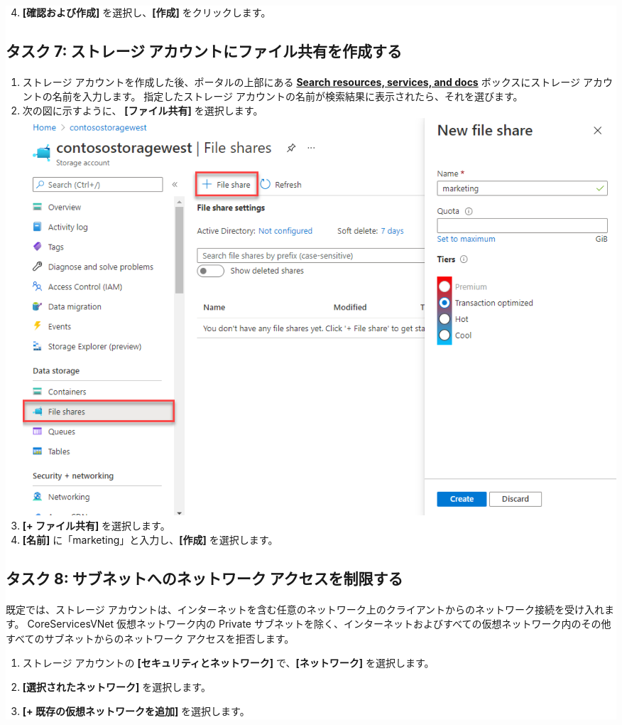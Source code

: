 4. **[確認および作成]** を選択し、**[作成]** をクリックします。

## <a name="task-7-create-a-file-share-in-the-storage-account"></a>タスク 7: ストレージ アカウントにファイル共有を作成する

1. ストレージ アカウントを作成した後、ポータルの上部にある **[Search resources, services, and docs](リソース、サービス、ドキュメントの検索)** ボックスにストレージ アカウントの名前を入力します。 指定したストレージ アカウントの名前が検索結果に表示されたら、それを選びます。
2. 次の図に示すように、 **[ファイル共有]** を選択します。![グラフィカル ユーザー インターフェイス、アプリケーション 自動的に生成された説明](../media/new-file-share.png)
3. **[+ ファイル共有]** を選択します。
4. **[名前]** に「marketing」と入力し、**[作成]** を選択します。

## <a name="task-8-restrict-network-access-to-a-subnet"></a>タスク 8: サブネットへのネットワーク アクセスを制限する

既定では、ストレージ アカウントは、インターネットを含む任意のネットワーク上のクライアントからのネットワーク接続を受け入れます。 CoreServicesVNet 仮想ネットワーク内の Private サブネットを除く、インターネットおよびすべての仮想ネットワーク内のその他すべてのサブネットからのネットワーク アクセスを拒否します。

1. ストレージ アカウントの **[セキュリティとネットワーク]** で、**[ネットワーク]** を選択します。

2. **[選択されたネットワーク]** を選択します。

3. **[+ 既存の仮想ネットワークを追加]** を選択します。
